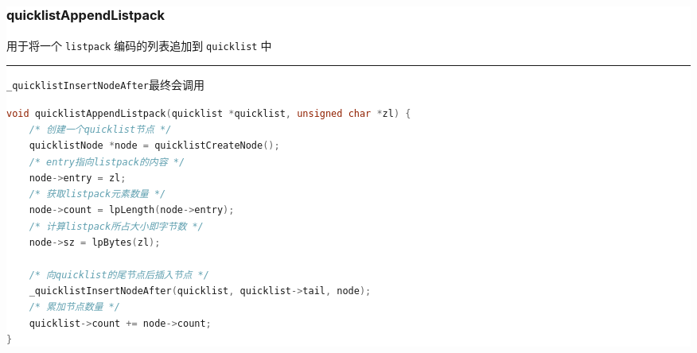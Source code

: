 ### quicklistAppendListpack

用于将一个 `listpack` 编码的列表追加到 `quicklist` 中

---

`_quicklistInsertNodeAfter`最终会调用 <VPLink inline-block icon="i-carbon-code" title="__quicklistInsertNode" url="#__quicklistInsertNode"/>

```c
void quicklistAppendListpack(quicklist *quicklist, unsigned char *zl) {
    /* 创建一个quicklist节点 */
    quicklistNode *node = quicklistCreateNode();
    /* entry指向listpack的内容 */
    node->entry = zl;
    /* 获取listpack元素数量 */
    node->count = lpLength(node->entry);
    /* 计算listpack所占大小即字节数 */
    node->sz = lpBytes(zl);

    /* 向quicklist的尾节点后插入节点 */
    _quicklistInsertNodeAfter(quicklist, quicklist->tail, node);
    /* 累加节点数量 */
    quicklist->count += node->count;
}
```
